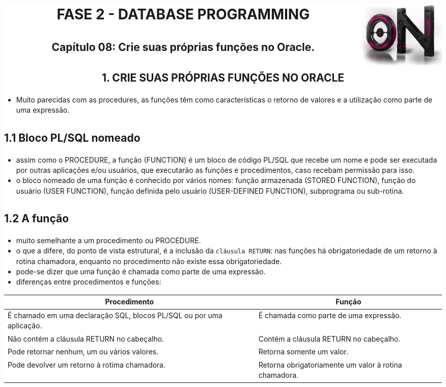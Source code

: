 <div align="center">
<a href="https://github.com/monicaquintal" target="_blank"><img align="right" height="120px" src="../assets/logo.png" /></a>
<h1>FASE 2 - DATABASE PROGRAMMING</h1>
<h2>Capítulo 08: Crie suas próprias funções no Oracle.</h2>
</div>

<div align="center">
<h2>1. CRIE SUAS PRÓPRIAS FUNÇÕES NO ORACLE</h2>
</div>

- Muito parecidas com as procedures, as funções têm como características o retorno de valores e a utilização como parte de uma expressão.

## 1.1 Bloco PL/SQL nomeado

- assim como o PROCEDURE, a função (FUNCTION) é um bloco de código PL/SQL que recebe um nome e pode ser executada por outras aplicações e/ou usuários, que executarão as funções e procedimentos, caso recebam permissão para isso.
- o bloco nomeado de uma função é conhecido por vários nomes: função armazenada (STORED FUNCTION), função do usuário (USER FUNCTION), função definida pelo usuário (USER-DEFINED FUNCTION), subprograma ou sub-rotina.

## 1.2 A função

- muito semelhante a um procedimento ou PROCEDURE. 
- o que a difere, do ponto de vista estrutural, é a inclusão da `cláusula RETURN`: nas funções há obrigatoriedade de um retorno à rotina chamadora, enquanto no procedimento não existe essa obrigatoriedade. 
- pode-se dizer que uma função é chamada como parte de uma expressão.
- diferenças entre procedimentos e funções: 

<div align="center">

Procedimento | Função
-------------|----------------
É chamado em uma declaração SQL, blocos PL/SQL ou por uma aplicação. | É chamada como parte de uma expressão.
Não contém a cláusula RETURN no cabeçalho. | Contém a cláusula RETURN no cabeçalho.
Pode retornar nenhum, um ou vários valores. | Retorna somente um valor.
Pode devolver um retorno à rotima chamadora. | Retorna obrigatoriamente um valor à rotina chamadora.
